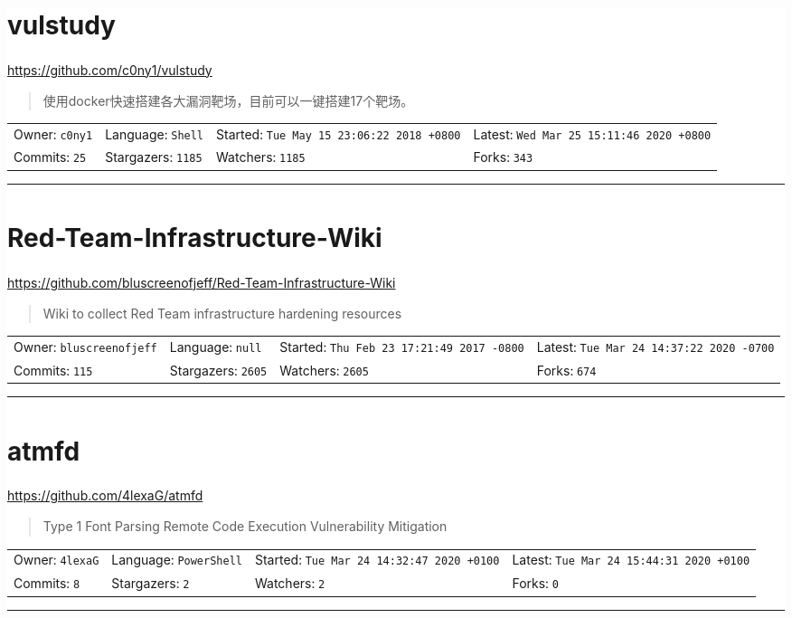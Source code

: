 
# vulstudy

https://github.com/c0ny1/vulstudy
<blockquote>
使用docker快速搭建各大漏洞靶场，目前可以一键搭建17个靶场。
</blockquote>

<table>
<tr><td>Owner: <code>c0ny1</code></td>
    <td>Language: <code>Shell</code></td>
    <td>Started: <code>Tue May 15 23:06:22 2018 +0800</code></td>
    <td>Latest: <code>Wed Mar 25 15:11:46 2020 +0800</code></td></tr>
<tr><td>Commits: <code>25</code></td>
    <td>Stargazers: <code>1185</code></td>
    <td>Watchers: <code>1185</code></td>
    <td>Forks: <code>343</code></td></tr>
</table>

---

# Red-Team-Infrastructure-Wiki

https://github.com/bluscreenofjeff/Red-Team-Infrastructure-Wiki
<blockquote>
Wiki to collect Red Team infrastructure hardening resources
</blockquote>

<table>
<tr><td>Owner: <code>bluscreenofjeff</code></td>
    <td>Language: <code>null</code></td>
    <td>Started: <code>Thu Feb 23 17:21:49 2017 -0800</code></td>
    <td>Latest: <code>Tue Mar 24 14:37:22 2020 -0700</code></td></tr>
<tr><td>Commits: <code>115</code></td>
    <td>Stargazers: <code>2605</code></td>
    <td>Watchers: <code>2605</code></td>
    <td>Forks: <code>674</code></td></tr>
</table>

---

# atmfd

https://github.com/4lexaG/atmfd
<blockquote>
Type 1 Font Parsing Remote Code Execution Vulnerability Mitigation
</blockquote>

<table>
<tr><td>Owner: <code>4lexaG</code></td>
    <td>Language: <code>PowerShell</code></td>
    <td>Started: <code>Tue Mar 24 14:32:47 2020 +0100</code></td>
    <td>Latest: <code>Tue Mar 24 15:44:31 2020 +0100</code></td></tr>
<tr><td>Commits: <code>8</code></td>
    <td>Stargazers: <code>2</code></td>
    <td>Watchers: <code>2</code></td>
    <td>Forks: <code>0</code></td></tr>
</table>

---
